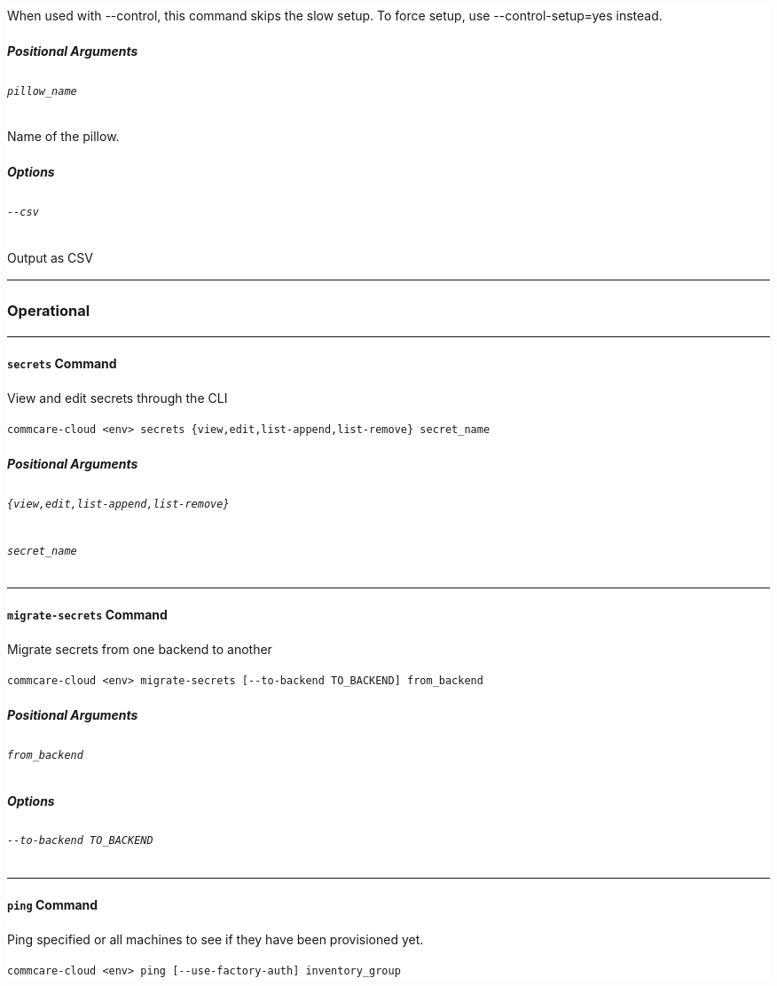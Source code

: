 When used with --control, this command skips the slow setup.
To force setup, use --control-setup=yes instead.

##### Positional Arguments

###### `pillow_name`

Name of the pillow.

##### Options

###### `--csv`

Output as CSV

---
### Operational

---
#### ``secrets`` Command

View and edit secrets through the CLI

```
commcare-cloud <env> secrets {view,edit,list-append,list-remove} secret_name
```

##### Positional Arguments

###### `{view,edit,list-append,list-remove}`

###### `secret_name`

---

#### ``migrate-secrets`` Command

Migrate secrets from one backend to another

```
commcare-cloud <env> migrate-secrets [--to-backend TO_BACKEND] from_backend
```

##### Positional Arguments

###### `from_backend`

##### Options

###### `--to-backend TO_BACKEND`

---

#### ``ping`` Command

Ping specified or all machines to see if they have been provisioned yet.

```
commcare-cloud <env> ping [--use-factory-auth] inventory_group
```
